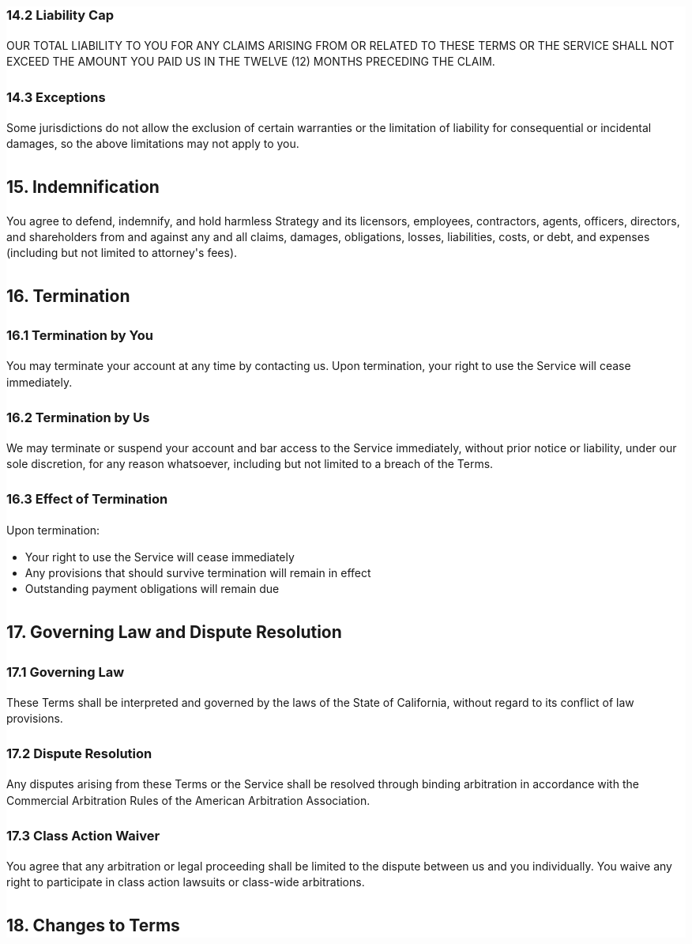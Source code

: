 ### 14.2 Liability Cap
OUR TOTAL LIABILITY TO YOU FOR ANY CLAIMS ARISING FROM OR RELATED TO THESE TERMS OR THE SERVICE SHALL NOT EXCEED THE AMOUNT YOU PAID US IN THE TWELVE (12) MONTHS PRECEDING THE CLAIM.

### 14.3 Exceptions
Some jurisdictions do not allow the exclusion of certain warranties or the limitation of liability for consequential or incidental damages, so the above limitations may not apply to you.

## 15. Indemnification

You agree to defend, indemnify, and hold harmless Strategy and its licensors, employees, contractors, agents, officers, directors, and shareholders from and against any and all claims, damages, obligations, losses, liabilities, costs, or debt, and expenses (including but not limited to attorney's fees).

## 16. Termination

### 16.1 Termination by You
You may terminate your account at any time by contacting us. Upon termination, your right to use the Service will cease immediately.

### 16.2 Termination by Us
We may terminate or suspend your account and bar access to the Service immediately, without prior notice or liability, under our sole discretion, for any reason whatsoever, including but not limited to a breach of the Terms.

### 16.3 Effect of Termination
Upon termination:
- Your right to use the Service will cease immediately
- Any provisions that should survive termination will remain in effect
- Outstanding payment obligations will remain due

## 17. Governing Law and Dispute Resolution

### 17.1 Governing Law
These Terms shall be interpreted and governed by the laws of the State of California, without regard to its conflict of law provisions.

### 17.2 Dispute Resolution
Any disputes arising from these Terms or the Service shall be resolved through binding arbitration in accordance with the Commercial Arbitration Rules of the American Arbitration Association.

### 17.3 Class Action Waiver
You agree that any arbitration or legal proceeding shall be limited to the dispute between us and you individually. You waive any right to participate in class action lawsuits or class-wide arbitrations.

## 18. Changes to Terms
